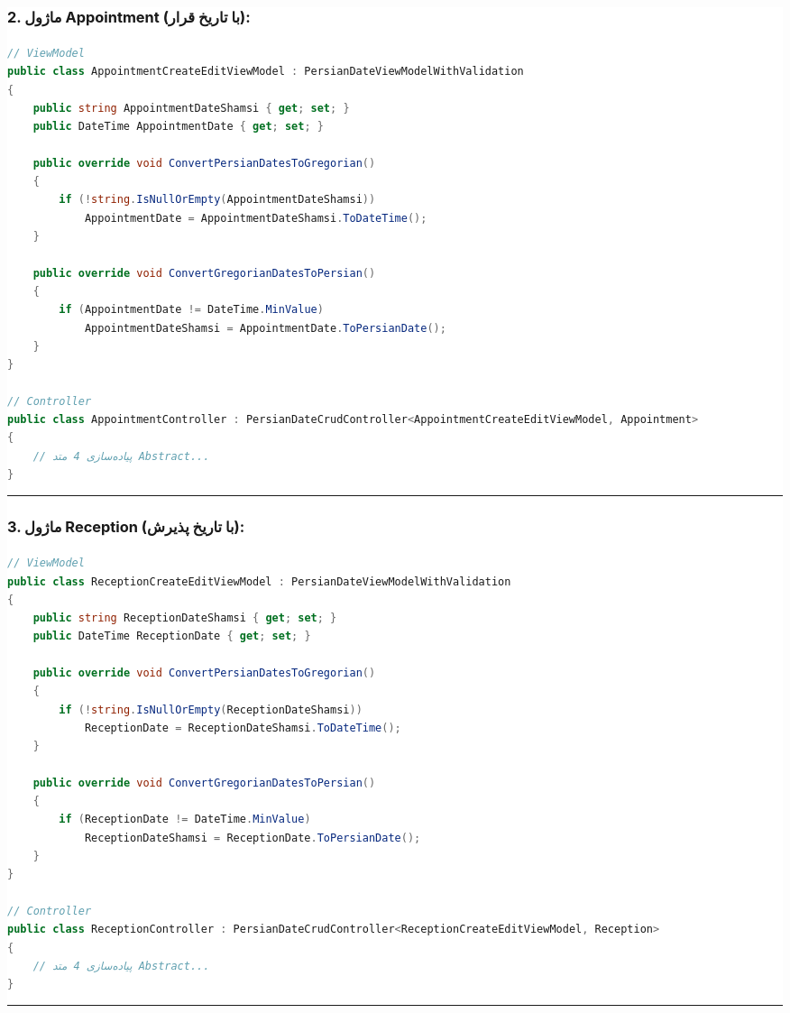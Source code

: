 
### **2. ماژول Appointment (با تاریخ قرار):**

```csharp
// ViewModel
public class AppointmentCreateEditViewModel : PersianDateViewModelWithValidation
{
    public string AppointmentDateShamsi { get; set; }
    public DateTime AppointmentDate { get; set; }
    
    public override void ConvertPersianDatesToGregorian()
    {
        if (!string.IsNullOrEmpty(AppointmentDateShamsi))
            AppointmentDate = AppointmentDateShamsi.ToDateTime();
    }
    
    public override void ConvertGregorianDatesToPersian()
    {
        if (AppointmentDate != DateTime.MinValue)
            AppointmentDateShamsi = AppointmentDate.ToPersianDate();
    }
}

// Controller
public class AppointmentController : PersianDateCrudController<AppointmentCreateEditViewModel, Appointment>
{
    // پیاده‌سازی 4 متد Abstract...
}
```

---

### **3. ماژول Reception (با تاریخ پذیرش):**

```csharp
// ViewModel
public class ReceptionCreateEditViewModel : PersianDateViewModelWithValidation
{
    public string ReceptionDateShamsi { get; set; }
    public DateTime ReceptionDate { get; set; }
    
    public override void ConvertPersianDatesToGregorian()
    {
        if (!string.IsNullOrEmpty(ReceptionDateShamsi))
            ReceptionDate = ReceptionDateShamsi.ToDateTime();
    }
    
    public override void ConvertGregorianDatesToPersian()
    {
        if (ReceptionDate != DateTime.MinValue)
            ReceptionDateShamsi = ReceptionDate.ToPersianDate();
    }
}

// Controller
public class ReceptionController : PersianDateCrudController<ReceptionCreateEditViewModel, Reception>
{
    // پیاده‌سازی 4 متد Abstract...
}
```

---
